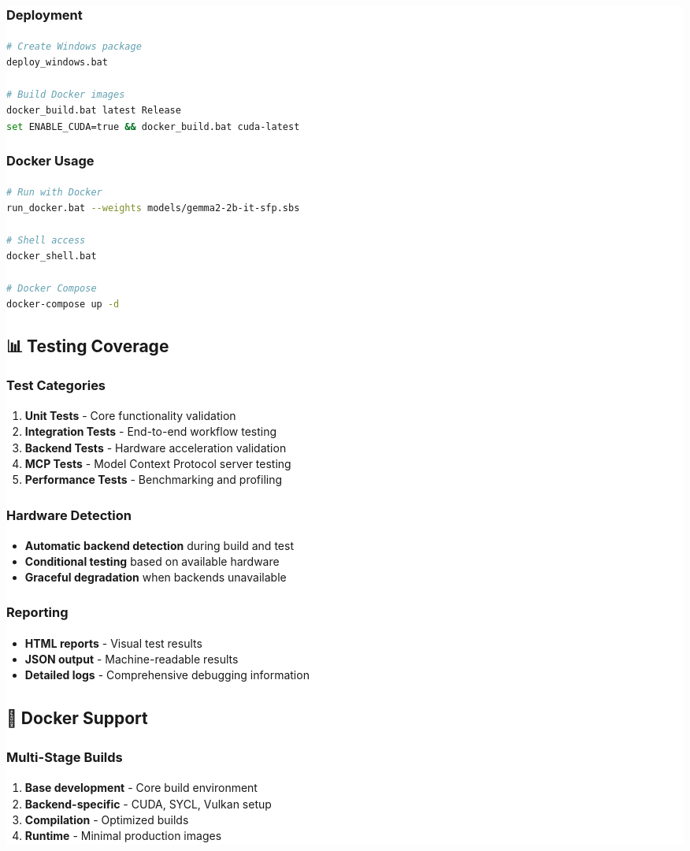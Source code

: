 ### Deployment

```bash
# Create Windows package
deploy_windows.bat

# Build Docker images
docker_build.bat latest Release
set ENABLE_CUDA=true && docker_build.bat cuda-latest
```

### Docker Usage

```bash
# Run with Docker
run_docker.bat --weights models/gemma2-2b-it-sfp.sbs

# Shell access
docker_shell.bat

# Docker Compose
docker-compose up -d
```

## 📊 Testing Coverage

### Test Categories
1. **Unit Tests** - Core functionality validation
2. **Integration Tests** - End-to-end workflow testing
3. **Backend Tests** - Hardware acceleration validation
4. **MCP Tests** - Model Context Protocol server testing
5. **Performance Tests** - Benchmarking and profiling

### Hardware Detection
- **Automatic backend detection** during build and test
- **Conditional testing** based on available hardware
- **Graceful degradation** when backends unavailable

### Reporting
- **HTML reports** - Visual test results
- **JSON output** - Machine-readable results
- **Detailed logs** - Comprehensive debugging information

## 🐳 Docker Support

### Multi-Stage Builds
1. **Base development** - Core build environment
2. **Backend-specific** - CUDA, SYCL, Vulkan setup
3. **Compilation** - Optimized builds
4. **Runtime** - Minimal production images
